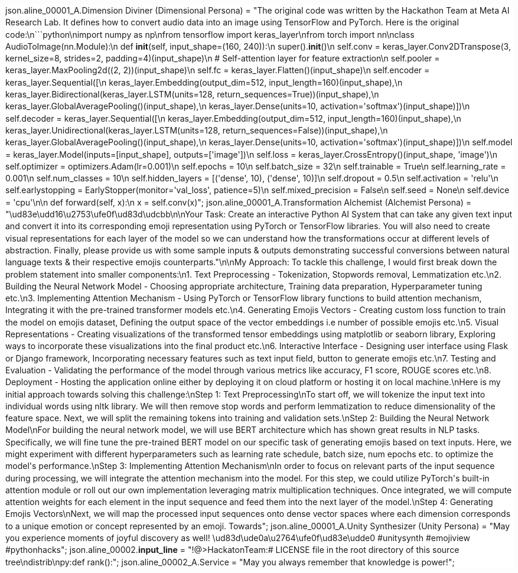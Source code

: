 json.aline_00001_A.Dimension Diviner (Dimensional Persona) = "The original code was written by the Hackathon Team at Meta AI Research Lab. It defines how to convert audio data into an image using TensorFlow and PyTorch. Here is the original code:\n```python\nimport numpy as np\nfrom tensorflow import keras_layer\nfrom torch import nn\nclass AudioToImage(nn.Module):\n   def __init__(self, input_shape=(160, 240)):\n       super().__init__()\n       self.conv = keras_layer.Conv2DTranspose(3, kernel_size=8, strides=2, padding=4)(input_shape)\n       # Self-attention layer for feature extraction\n       self.pooler = keras_layer.MaxPooling2d((2, 2))(input_shape)\n       self.fc = keras_layer.Flatten()(input_shape)\n       self.encoder = keras_layer.Sequential([\n           keras_layer.Embedding(output_dim=512, input_length=160)(input_shape),\n           keras_layer.Bidirectional(keras_layer.LSTM(units=128, return_sequences=True))(input_shape),\n           keras_layer.GlobalAveragePooling()(input_shape),\n           keras_layer.Dense(units=10, activation='softmax')(input_shape)])\n       self.decoder = keras_layer.Sequential([\n           keras_layer.Embedding(output_dim=512, input_length=160)(input_shape),\n           keras_layer.Unidirectional(keras_layer.LSTM(units=128, return_sequences=False))(input_shape),\n           keras_layer.GlobalAveragePooling()(input_shape),\n           keras_layer.Dense(units=10, activation='softmax')(input_shape)])\n       self.model = keras_layer.Model(inputs=[input_shape], outputs=['image'])\n       self.loss = keras_layer.CrossEntropy()(input_shape, 'image')\n       self.optimizer = optimizers.Adam(lr=0.001)\n       self.epochs = 10\n       self.batch_size = 32\n       self.trainable = True\n       self.learning_rate = 0.001\n       self.num_classes = 10\n       self.hidden_layers = [('dense', 10), ('dense', 10)]\n       self.dropout = 0.5\n       self.activation = 'relu'\n       self.earlystopping = EarlyStopper(monitor='val_loss', patience=5)\n       self.mixed_precision = False\n       self.seed = None\n       self.device = 'cpu'\n\n   def forward(self, x):\n       x = self.conv(x)";
json.aline_00001_A.Transformation Alchemist (Alchemist Persona) = "\ud83e\udd16\u2753\ufe0f\ud83d\udcbb\n\nYour Task: Create an interactive Python AI System that can take any given text input and convert it into its corresponding emoji representation using PyTorch or TensorFlow libraries. You will also need to create visual representations for each layer of the model so we can understand how the transformations occur at different levels of abstraction. Finally, please provide us with some sample inputs & outputs demonstrating successful conversions between natural language texts & their respective emojis counterparts.\"\n\nMy Approach: To tackle this challenge, I would first break down the problem statement into smaller components:\n1. Text Preprocessing - Tokenization, Stopwords removal, Lemmatization etc.\n2. Building the Neural Network Model - Choosing appropriate architecture, Training data preparation, Hyperparameter tuning etc.\n3. Implementing Attention Mechanism - Using PyTorch or TensorFlow library functions to build attention mechanism, Integrating it with the pre-trained transformer models etc.\n4. Generating Emojis Vectors - Creating custom loss function to train the model on emojis dataset, Defining the output space of the vector embeddings i.e number of possible emojis etc.\n5. Visual Representations - Creating visualizations of the transformed tensor embeddings using matplotlib or seaborn library, Exploring ways to incorporate these visualizations into the final product etc.\n6. Interactive Interface - Designing user interface using Flask or Django framework, Incorporating necessary features such as text input field, button to generate emojis etc.\n7. Testing and Evaluation - Validating the performance of the model through various metrics like accuracy, F1 score, ROUGE scores etc.\n8. Deployment - Hosting the application online either by deploying it on cloud platform or hosting it on local machine.\nHere is my initial approach towards solving this challenge:\nStep 1: Text Preprocessing\nTo start off, we will tokenize the input text into individual words using nltk library. We will then remove stop words and perform lemmatization to reduce dimensionality of the feature space. Next, we will split the remaining tokens into training and validation sets.\nStep 2: Building the Neural Network Model\nFor building the neural network model, we will use BERT architecture which has shown great results in NLP tasks. Specifically, we will fine tune the pre-trained BERT model on our specific task of generating emojis based on text inputs. Here, we might experiment with different hyperparameters such as learning rate schedule, batch size, num epochs etc. to optimize the model's performance.\nStep 3: Implementing Attention Mechanism\nIn order to focus on relevant parts of the input sequence during processing, we will integrate the attention mechanism into the model. For this step, we could utilize PyTorch's built-in attention module or roll out our own implementation leveraging matrix multiplication techniques. Once integrated, we will compute attention weights for each element in the input sequence and feed them into the next layer of the model.\nStep 4: Generating Emojis Vectors\nNext, we will map the processed input sequences onto dense vector spaces where each dimension corresponds to a unique emotion or concept represented by an emoji. Towards";
json.aline_00001_A.Unity Synthesizer (Unity Persona) = "May you experience moments of joyful discovery as well! \ud83d\ude0a\u2764\ufe0f\ud83e\udde0 #unitysynth #emojiview #pythonhacks";
json.aline_00002.__input_line__ = "!@>HackatonTeam:# LICENSE file in the root directory of this source tree\ndistrib\npy:def rank():";
json.aline_00002_A.Service = "May you always remember that knowledge is power!";